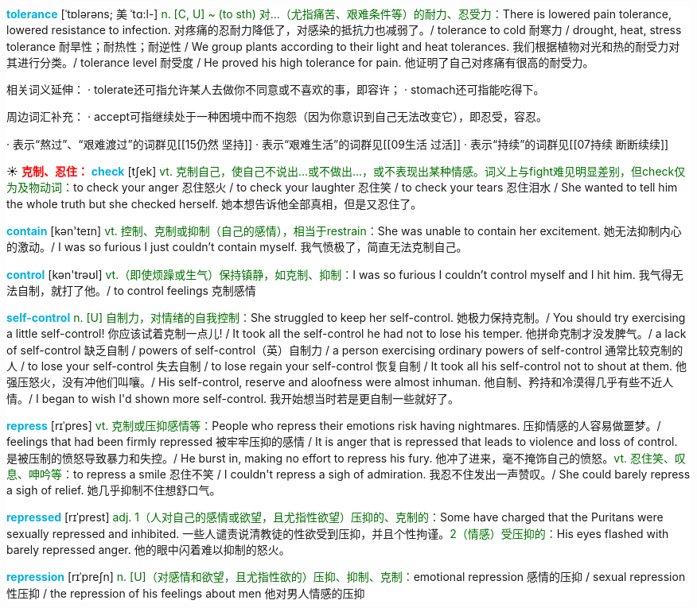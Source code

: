<font color="sky blue">**tolerance**</font> [ˈtɒlərəns; 美 ˈtɑ:l-]
<font color="rgb(227, 108, 9)">n. [C, U] ~ (to sth) 对…（尤指痛苦、艰难条件等）的耐力、忍受力：</font>There is lowered pain tolerance, lowered resistance to infection. 对疼痛的忍耐力降低了，对感染的抵抗力也减弱了。/ tolerance to cold 耐寒力 / drought, heat, stress tolerance 耐旱性；耐热性；耐逆性 / We group plants according to their light and heat tolerances. 我们根据植物对光和热的耐受力对其进行分类。/ tolerance level 耐受度 / He proved his high tolerance for pain. 他证明了自己对疼痛有很高的耐受力。
 
相关词义延伸：
· tolerate还可指允许某人去做你不同意或不喜欢的事，即容许；
· stomach还可指能吃得下。

周边词汇补充：
· accept可指继续处于一种困境中而不抱怨（因为你意识到自己无法改变它），即忍受，容忍。

· 表示“熬过”、“艰难渡过”的词群见[[15仍然 坚持]]
· 表示“艰难生活”的词群见[[09生活 过活]]
· 表示“持续”的词群见[[07持续 断断续续]]

☀ <font color="red">**克制、忍住：**</font>
<font color="sky blue">**check**</font> [tʃek] 
<font color="rgb(227, 108, 9)">vt. 克制自己，使自己不说出…或不做出…，或不表现出某种情感。词义上与fight难见明显差别，但check仅为及物动词：</font>to check your anger 忍住怒火 / to check your laughter 忍住笑 / to check your tears 忍住泪水 / She wanted to tell him the whole truth but she checked herself. 她本想告诉他全部真相，但是又忍住了。

<font color="sky blue">**contain**</font> [kən'teɪn] 
<font color="rgb(227, 108, 9)">vt. 控制、克制或抑制（自己的感情），相当于restrain：</font>She was unable to contain her excitement. 她无法抑制内心的激动。/ I was so furious I just couldn’t contain myself. 我气愤极了，简直无法克制自己。

<font color="sky blue">**control**</font> [kən'trəʊl] 
<font color="rgb(227, 108, 9)">vt.（即使烦躁或生气）保持镇静，如克制、抑制：</font>I was so furious I couldn’t control myself and I hit him. 我气得无法自制，就打了他。/ to control feelings 克制感情
                      
<font color="sky blue">**self-control**</font>
<font color="rgb(227, 108, 9)">n. [U] 自制力，对情绪的自我控制：</font>She struggled to keep her self-control. 她极力保持克制。/ You should try exercising a little self-control! 你应该试着克制一点儿! / It took all the self-control he had not to lose his temper. 他拼命克制才没发脾气。/ a lack of self-control 缺乏自制 / powers of self-control（英）自制力 / a person exercising ordinary powers of self-control 通常比较克制的人 / to lose your self-control 失去自制 / to lose regain your self-control 恢复自制 / It took all his self-control not to shout at them. 他强压怒火，没有冲他们叫嚷。/ His self-control, reserve and aloofness were almost inhuman. 他自制、矜持和冷漠得几乎有些不近人情。/ I began to wish I'd shown more self-control. 我开始想当时若是更自制一些就好了。

<font color="sky blue">**repress**</font> [rɪˈpres]
<font color="rgb(227, 108, 9)">vt. 克制或压抑感情等：</font>People who repress their emotions risk having nightmares. 压抑情感的人容易做噩梦。/ feelings that had been firmly repressed 被牢牢压抑的感情 / It is anger that is repressed that leads to violence and loss of control. 是被压制的愤怒导致暴力和失控。/ He burst in, making no effort to repress his fury. 他冲了进来，毫不掩饰自己的愤怒。<font color="rgb(227, 108, 9)">vt. 忍住笑、叹息、呻吟等：</font>to repress a smile 忍住不笑 / I couldn't repress a sigh of admiration. 我忍不住发出一声赞叹。/ She could barely repress a sigh of relief. 她几乎抑制不住想舒口气。           
                      
<font color="sky blue">**repressed**</font> [rɪˈprest]
<font color="rgb(227, 108, 9)">adj. 1（人对自己的感情或欲望，且尤指性欲望）压抑的、克制的：</font>Some have charged that the Puritans were sexually repressed and inhibited. 一些人谴责说清教徒的性欲受到压抑，并且个性拘谨。<font color="rgb(227, 108, 9)">2（情感）受压抑的：</font>His eyes flashed with barely repressed anger. 他的眼中闪着难以抑制的怒火。

<font color="sky blue">**repression**</font> [rɪˈpreʃn]
<font color="rgb(227, 108, 9)">n. [U]（对感情和欲望，且尤指性欲的）压抑、抑制、克制：</font>emotional repression 感情的压抑 / sexual repression 性压抑 / the repression of his feelings about men 他对男人情感的压抑
